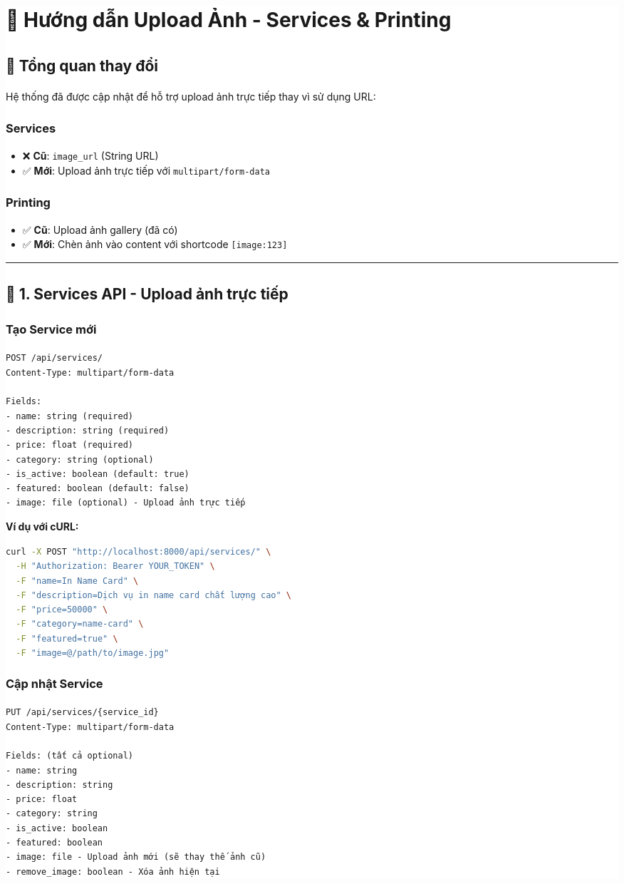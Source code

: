 # 📸 Hướng dẫn Upload Ảnh - Services & Printing

## 🎯 Tổng quan thay đổi

Hệ thống đã được cập nhật để hỗ trợ upload ảnh trực tiếp thay vì sử dụng URL:

### **Services**
- ❌ **Cũ**: `image_url` (String URL)
- ✅ **Mới**: Upload ảnh trực tiếp với `multipart/form-data`

### **Printing** 
- ✅ **Cũ**: Upload ảnh gallery (đã có)
- ✅ **Mới**: Chèn ảnh vào content với shortcode `[image:123]`

---

## 🔧 **1. Services API - Upload ảnh trực tiếp**

### **Tạo Service mới**
```http
POST /api/services/
Content-Type: multipart/form-data

Fields:
- name: string (required)
- description: string (required) 
- price: float (required)
- category: string (optional)
- is_active: boolean (default: true)
- featured: boolean (default: false)
- image: file (optional) - Upload ảnh trực tiếp
```

**Ví dụ với cURL:**
```bash
curl -X POST "http://localhost:8000/api/services/" \
  -H "Authorization: Bearer YOUR_TOKEN" \
  -F "name=In Name Card" \
  -F "description=Dịch vụ in name card chất lượng cao" \
  -F "price=50000" \
  -F "category=name-card" \
  -F "featured=true" \
  -F "image=@/path/to/image.jpg"
```

### **Cập nhật Service**
```http
PUT /api/services/{service_id}
Content-Type: multipart/form-data

Fields: (tất cả optional)
- name: string
- description: string
- price: float
- category: string
- is_active: boolean
- featured: boolean
- image: file - Upload ảnh mới (sẽ thay thế ảnh cũ)
- remove_image: boolean - Xóa ảnh hiện tại
```
